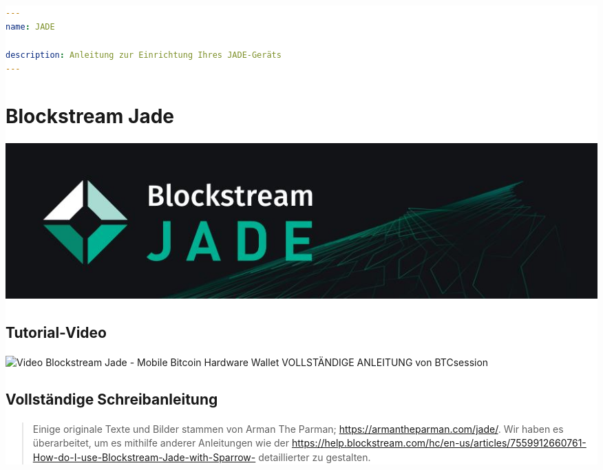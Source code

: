 ```yaml
---
name: JADE

description: Anleitung zur Einrichtung Ihres JADE-Geräts
---
```


# Blockstream Jade

![Bild](assets/0.JPEG)

## Tutorial-Video

![Video](https://www.youtube.com/watch?v=_U1jsTeqbTw)
Blockstream Jade - Mobile Bitcoin Hardware Wallet VOLLSTÄNDIGE ANLEITUNG von BTCsession

## Vollständige Schreibanleitung

> Einige originale Texte und Bilder stammen von Arman The Parman; https://armantheparman.com/jade/. Wir haben es überarbeitet, um es mithilfe anderer Anleitungen wie der https://help.blockstream.com/hc/en-us/articles/7559912660761-How-do-I-use-Blockstream-Jade-with-Sparrow- detaillierter zu gestalten.
